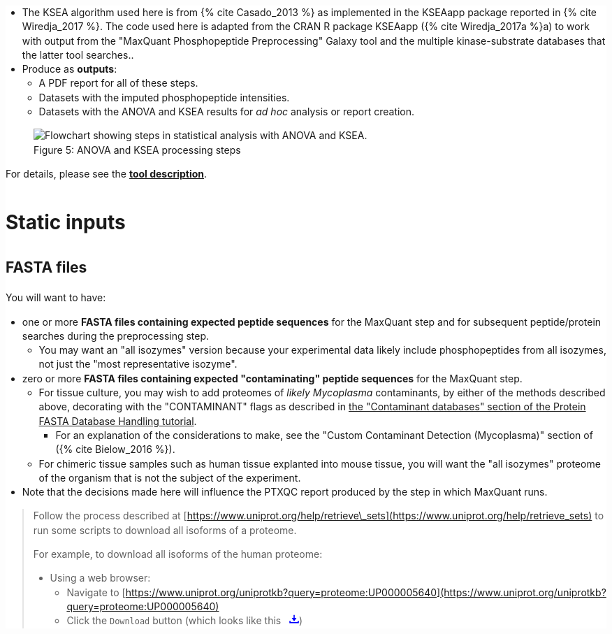   - The KSEA algorithm used here is from {% cite Casado_2013 %} as implemented in the KSEAapp package reported in {% cite Wiredja_2017 %}.  The code used here is adapted from the CRAN R package KSEAapp ({% cite Wiredja_2017a %}a) to work with output from the "MaxQuant Phosphopeptide Preprocessing" Galaxy tool and the multiple kinase-substrate databases that the latter tool searches..
- Produce as **outputs**:
  - A PDF report for all of these steps. 
  - Datasets with the imputed phosphopeptide intensities.
  - Datasets with the ANOVA and KSEA results for *ad hoc* analysis or report creation.

<figure id="figure-5">
  <img
    width="700"
    src="{{ site.baseurl }}/topics/proteomics/images/maxquant-phosphoenrichment/KSEA_impl_flowchart.svg"
    alt="Flowchart showing steps in statistical analysis with ANOVA and KSEA."
    loading="lazy">
  <figcaption>
    <span class="figcaption-prefix">Figure 5:</span> ANOVA and KSEA processing steps
  </figcaption>
</figure>

For details, please see the [**tool description**](https://toolshed.g2.bx.psu.edu/repository/display_tool?repository_id=fd3fde90cd863d18&tool_config=%2Fsrv%2Ftoolshed-repos%2Fmain%2F006%2Frepo_6288%2Fmqppep_anova.xml&changeset_revision=514afed1f40d&render_repository_actions_for=tool_shed).

# Static inputs

## FASTA files

You will want to have:

- one or more **FASTA files containing expected peptide sequences** for the MaxQuant step and for subsequent peptide/protein searches during the preprocessing step.
  - You may want an "all isozymes" version because your experimental data likely include phosphopeptides from all isozymes, not just the "most representative isozyme".
- zero or more **FASTA files containing expected "contaminating" peptide sequences** for the MaxQuant step.
  - For tissue culture, you may wish to add proteomes of *likely* *Mycoplasma* contaminants, by either of the methods described above, decorating with the "CONTAMINANT" flags as described in [the "Contaminant databases" section of the Protein FASTA Database Handling tutorial](https://training.galaxyproject.org/training-material/topics/proteomics/tutorials/database-handling/tutorial.html#contaminant-databases).
    - For an explanation of the considerations to make, see the "Custom Contaminant Detection (Mycoplasma)" section of ({% cite Bielow_2016 %}).
  - For chimeric tissue samples such as human tissue explanted into mouse tissue, you will want the "all isozymes" proteome of the organism that is not the subject of the experiment.
- Note that the decisions made here will influence the PTXQC report produced by the step in which MaxQuant runs.

> <details-title></details-title>
>
> Follow the process described at
> [https://www.uniprot.org/help/retrieve\_sets](https://www.uniprot.org/help/retrieve_sets)
> to run some scripts to download all isoforms of a proteome.
>
> For example, to download all isoforms of the human proteome:
>
> - Using a web browser:
>   - Navigate to [https://www.uniprot.org/uniprotkb?query=proteome:UP000005640](https://www.uniprot.org/uniprotkb?query=proteome:UP000005640)
>   - Click the `Download` button (which looks like this &nbsp; <svg xmlns="http://www.w3.org/2000/svg" viewBox="0 0 32 32" fill="blue" width="14" height="14"><path d="M27.6 21h3.9v7.7H.5v-7.8h3.9v4h23.2v-4zm-3.9-9.7L16 22.9 8.2 11.3h5.9V1.6h3.8v9.7h5.9z"></path></svg>)